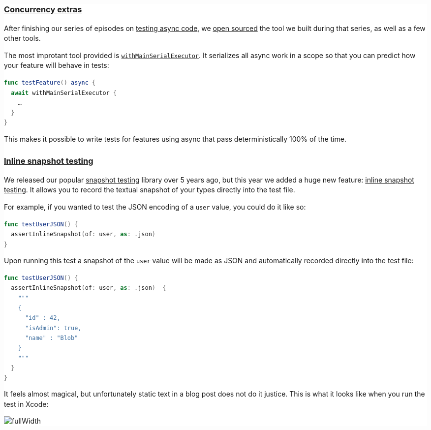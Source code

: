### [Concurrency extras][concurrency-extras-gh]

After finishing our series of episodes on [testing async code][testing-async-code-collection], we
[open sourced][concurrency-extras-gh] the tool we built during that series, as well as a few other 
tools.

The most improtant tool provided is [`withMainSerialExecutor`][withMainSerialExecutor-docs]. It 
serializes all async work in a scope so that you can predict how your feature will behave in tests: 

```swift
func testFeature() async {
  await withMainSerialExecutor {
    …
  }
}
```

This makes it possible to write tests for features using async that pass deterministically 100%
of the time.

[withMainSerialExecutor-docs]: https://pointfreeco.github.io/swift-concurrency-extras/main/documentation/concurrencyextras/withmainserialexecutor(operation:)-79jpc
[concurrency-extras-blog]: https://www.pointfree.co/blog/posts/109-announcing-concurrency-extras-useful-testable-swift-concurrency
[concurrency-extras-gh]: https://github.com/pointfreeco/swift-concurrency-extras

### [Inline snapshot testing][inline-snapshot-testing-blog]

We released our popular [snapshot testing][snapshot-testing-gh] library over 5 years ago, but this
year we added a huge new feature: [inline snapshot testing][inline-snapshot-testing-blog]. It
allows you to record the textual snapshot of your types directly into the test file.

[snapshot-testing-gh]: https://github.com/pointfreeco/swift-snapshot-testing
[inline-snapshot-testing-blog]: https://www.pointfree.co/blog/posts/113-inline-snapshot-testing

For example, if you wanted to test the JSON encoding of a `user` value, you could do it like so: 

```swift
func testUserJSON() {
  assertInlineSnapshot(of: user, as: .json)
}
```

Upon running this test a snapshot of the `user` value will be made as JSON and automatically 
recorded directly into the test file:

```swift
func testUserJSON() {
  assertInlineSnapshot(of: user, as: .json)  {
    """
    {
      "id" : 42,
      "isAdmin": true,
      "name" : "Blob"
    }
    """
  }
}
```

It feels almost magical, but unfortunately static text in a blog post does not do it justice. This
is what it looks like when you run the test in Xcode:

![fullWidth](https://pointfreeco-blog.s3.amazonaws.com/posts/0113-inline-snapshot-testing/inline-snapshot.gif)


[eoy-discount]: /discounts/2023-eoy
[gut-syncups]: https://github.com/pointfreeco/syncups/blob/a9a60da0b7f163acaeef863b5e5aa70831466400/SyncUps-TreeBased/SyncUps/SyncUpDetail.swift#L238-L247
[modern-swiftui-collection]: https://www.pointfree.co/collections/swiftui/modern-swiftui
[scrumdinger]: https://developer.apple.com/tutorials/app-dev-training/getting-started-with-scrumdinger
[modern-swiftui-blog]: https://www.pointfree.co/blog/posts/99-modern-swiftui
[syncups-gh]: https://github.com/pointfreeco/syncups
[syncups-cta]: https://github.com/pointfreeco/syncups#call-to-action
[tree-based-syncups]: https://github.com/pointfreeco/syncups/tree/a9a60da0b7f163acaeef863b5e5aa70831466400/SyncUps-TreeBased#syncups-tree-based-navigation
[stack-based-syncups]: https://github.com/pointfreeco/syncups/tree/a9a60da0b7f163acaeef863b5e5aa70831466400/SyncUps-StackBased#syncups-stack-based-navigation
[live-stream]: https://www.pointfree.co/episodes/ep221-point-free-live-dependencies-stacks
[nav-live-stream]: https://www.pointfree.co/episodes/ep221-point-free-live-dependencies-stacks
[swiftui-nav-gh]: http://github.com/pointfreeco/swiftui-navigation
[tca-nav-docs]: https://pointfreeco.github.io/swift-composable-architecture/main/documentation/composablearchitecture/navigation
[tree-based-nav-docs]: https://pointfreeco.github.io/swift-composable-architecture/main/documentation/composablearchitecture/treebasednavigation
[stack-based-nav-docs]: https://pointfreeco.github.io/swift-composable-architecture/main/documentation/composablearchitecture/stackbasednavigation
[what-is-nav]: https://pointfreeco.github.io/swift-composable-architecture/main/documentation/composablearchitecture/whatisnavigation
[tca-nav-collection]: https://www.pointfree.co/collections/composable-architecture/navigation
[testing-async-the-problem-1]: https://www.pointfree.co/collections/concurrency/testing-async-code/ep238-reliable-async-tests-the-problem
[testing-async-the-problem-2]: https://www.pointfree.co/collections/concurrency/testing-async-code/ep239-reliable-async-tests-more-problems
[reliably-testing-async-forums]: https://forums.swift.org/t/reliably-testing-code-that-adopts-swift-concurrency/57304
[testing-async-code-collection]: https://www.pointfree.co/collections/concurrency/testing-async-code
[concurrency-collection]: https://www.pointfree.co/collections/concurrency
[tca-gh]: http://github.com/pointfreeco/swift-composable-architecture
[tca-1.0-collection]: https://www.pointfree.co/collections/composable-architecture/composable-architecture-1-0
[testing-debugging-macros-1]: https://www.pointfree.co/episodes/ep251-testing-debugging-macros-part-2
[testing-debugging-macros-2]: https://www.pointfree.co/episodes/ep250-testing-debugging-macros-part-1
[observation-collection]: https://www.pointfree.co/collections/swiftui/observation
[swiftui-nav-gh]: http://github.com/pointfreeco/swiftui-navigation
[parsing-gh]: http://github.com/pointfreeco/swift-parsing
[case-paths-first-ep]: https://www.pointfree.co/episodes/ep87-the-case-for-case-paths-introduction
[macro-case-paths-1]: https://www.pointfree.co/episodes/ep258-macro-case-paths-part-2
[macro-case-paths-2]: https://www.pointfree.co/episodes/ep257-macro-case-paths-part-1
[obs-arch-beta-blog]: https://www.pointfree.co/blog/posts/125-observable-architecture-beta
[obs-arch-collection]: https://www.pointfree.co/collections/composable-architecture/observable-architecture
[eoy-discount]: /discounts/2023-eoy
[pf-gh]: http://github.com/pointfreeco
[reducer-protocol-blog]: https://www.pointfree.co/blog/posts/81-announcing-the-reducer-protocol
[dependencies-gh]: http://github.com/pointfreeco/swift-dependencies
[dependencies-blog]: https://www.pointfree.co/blog/posts/92-a-new-library-to-control-dependencies-and-avoid-letting-them-control-you
[swift-macro-testing]: https://github.com/pointfreeco/swift-macro-testing
[swift-macro-testing-blog-1]: https://www.pointfree.co/blog/posts/114-a-new-tool-for-testing-macros-in-swift
[swift-macro-testing-blog-2]: https://www.pointfree.co/blog/posts/115-macrotesting-0-2-0-test-more-with-less
[obs-arch-collection]: https://www.pointfree.co/collections/composable-architecture/observable-architecture
[observation-beta-pr]: https://github.com/pointfreeco/swift-composable-architecture/pull/2593
[obs-arch-beta-blog]: https://www.pointfree.co/blog/posts/125-observable-architecture-beta
[modern-swiftui-collection]: https://www.pointfree.co/collections/swiftui/modern-swiftui
[modern-swiftui-blog-summary]: https://www.pointfree.co/blog/posts/99-modern-swiftui
[swift-syntax-citizen]: https://www.pointfree.co/blog/posts/116-being-a-good-citizen-in-the-land-of-swiftsyntax
[swift-syntax-concerns-forums]: https://forums.swift.org/t/macro-adoption-concerns-around-swiftsyntax/66588
[macro-bonanza]: https://www.pointfree.co/blog/posts/121-macro-bonanza
[pf-slack]: http://pointfree.co/slack-invite
[eoy-discount]: /discounts/2023-eoy